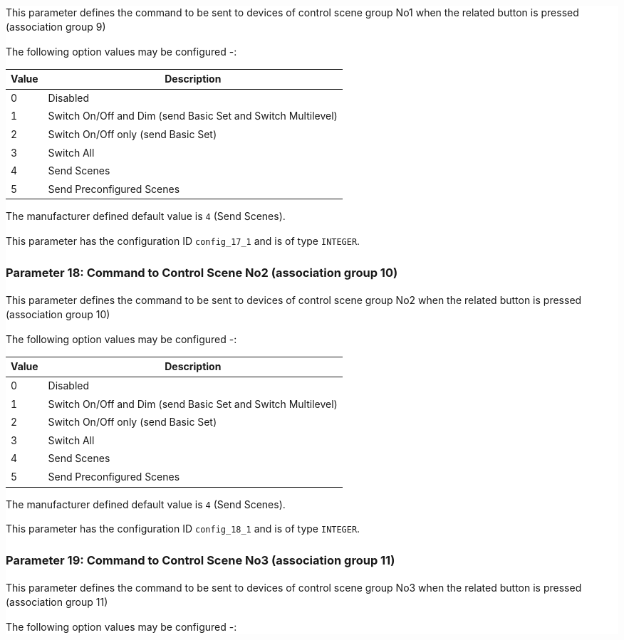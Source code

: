 This parameter defines the command to be sent to devices of control scene group No1 when the related button is pressed (association group 9)

The following option values may be configured -:

| Value  | Description |
|--------|-------------|
| 0 | Disabled |
| 1 | Switch On/Off and Dim (send Basic Set and Switch Multilevel) |
| 2 | Switch On/Off only (send Basic Set) |
| 3 | Switch All |
| 4 | Send Scenes |
| 5 | Send Preconfigured Scenes |

The manufacturer defined default value is ```4``` (Send Scenes).

This parameter has the configuration ID ```config_17_1``` and is of type ```INTEGER```.


### Parameter 18: Command to Control Scene No2 (association group 10)

This parameter defines the command to be sent to devices of control scene group No2 when the related button is pressed (association group 10)

The following option values may be configured -:

| Value  | Description |
|--------|-------------|
| 0 | Disabled |
| 1 | Switch On/Off and Dim (send Basic Set and Switch Multilevel) |
| 2 | Switch On/Off only (send Basic Set) |
| 3 | Switch All |
| 4 | Send Scenes |
| 5 | Send Preconfigured Scenes |

The manufacturer defined default value is ```4``` (Send Scenes).

This parameter has the configuration ID ```config_18_1``` and is of type ```INTEGER```.


### Parameter 19: Command to Control Scene No3 (association group 11)

This parameter defines the command to be sent to devices of control scene group No3 when the related button is pressed (association group 11)

The following option values may be configured -:
